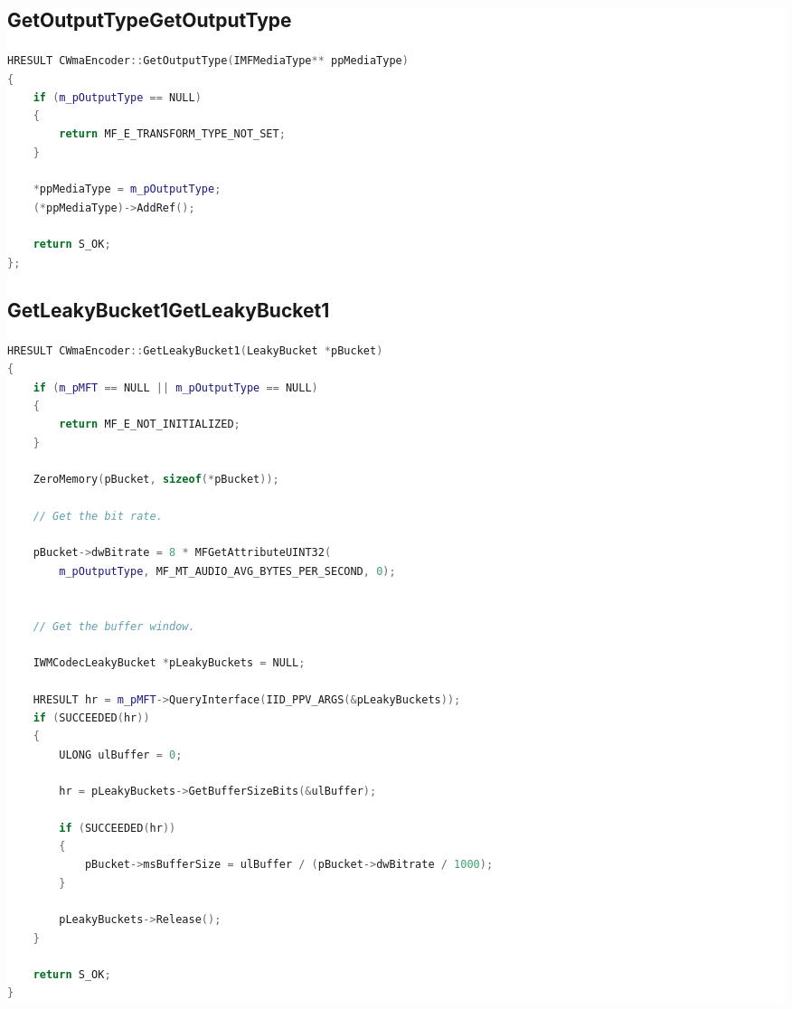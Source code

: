 

## <a name="getoutputtype"></a><span data-ttu-id="efc3b-123">GetOutputType</span><span class="sxs-lookup"><span data-stu-id="efc3b-123">GetOutputType</span></span>


```C++
HRESULT CWmaEncoder::GetOutputType(IMFMediaType** ppMediaType)
{
    if (m_pOutputType == NULL)
    {
        return MF_E_TRANSFORM_TYPE_NOT_SET;
    }
        
    *ppMediaType = m_pOutputType;
    (*ppMediaType)->AddRef();

    return S_OK;
};
```



## <a name="getleakybucket1"></a><span data-ttu-id="efc3b-124">GetLeakyBucket1</span><span class="sxs-lookup"><span data-stu-id="efc3b-124">GetLeakyBucket1</span></span>


```C++
HRESULT CWmaEncoder::GetLeakyBucket1(LeakyBucket *pBucket)
{
    if (m_pMFT == NULL || m_pOutputType == NULL)
    {
        return MF_E_NOT_INITIALIZED;
    }

    ZeroMemory(pBucket, sizeof(*pBucket));

    // Get the bit rate.

    pBucket->dwBitrate = 8 * MFGetAttributeUINT32(
        m_pOutputType, MF_MT_AUDIO_AVG_BYTES_PER_SECOND, 0);


    // Get the buffer window.

    IWMCodecLeakyBucket *pLeakyBuckets = NULL;

    HRESULT hr = m_pMFT->QueryInterface(IID_PPV_ARGS(&pLeakyBuckets));
    if (SUCCEEDED(hr))
    {
        ULONG ulBuffer = 0;

        hr = pLeakyBuckets->GetBufferSizeBits(&ulBuffer);

        if (SUCCEEDED(hr))
        {
            pBucket->msBufferSize = ulBuffer / (pBucket->dwBitrate / 1000);    
        }

        pLeakyBuckets->Release();
    }

    return S_OK;
}
```